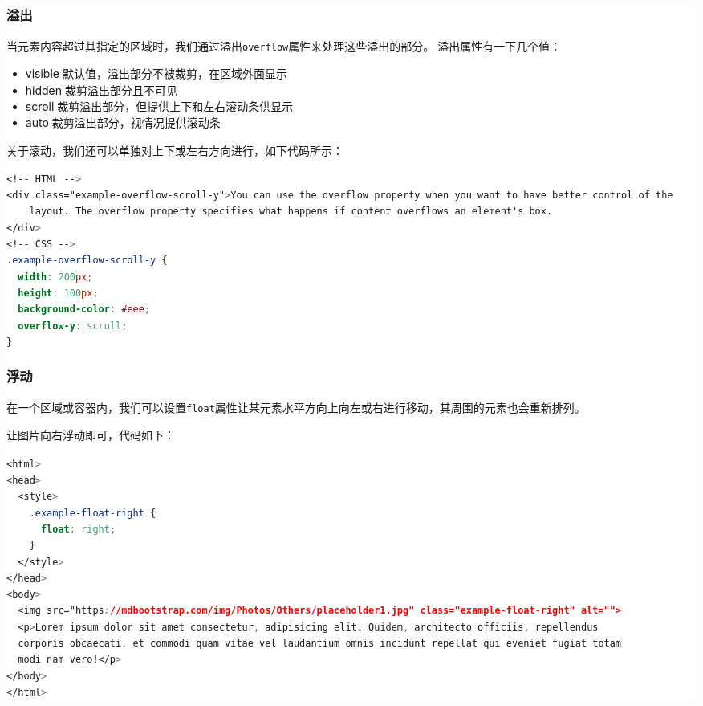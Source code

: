 ### 溢出

当元素内容超过其指定的区域时，我们通过溢出`overflow`属性来处理这些溢出的部分。
溢出属性有一下几个值：

- visible 默认值，溢出部分不被裁剪，在区域外面显示
- hidden 裁剪溢出部分且不可见
- scroll 裁剪溢出部分，但提供上下和左右滚动条供显示
- auto 裁剪溢出部分，视情况提供滚动条

关于滚动，我们还可以单独对上下或左右方向进行，如下代码所示：

```css
<!-- HTML -->
<div class="example-overflow-scroll-y">You can use the overflow property when you want to have better control of the
    layout. The overflow property specifies what happens if content overflows an element's box.
</div>
<!-- CSS -->
.example-overflow-scroll-y {
  width: 200px;
  height: 100px;
  background-color: #eee;
  overflow-y: scroll;
}
```

### 浮动

在一个区域或容器内，我们可以设置`float`属性让某元素水平方向上向左或右进行移动，其周围的元素也会重新排列。

让图片向右浮动即可，代码如下：

```css
<html>
<head>
  <style>
    .example-float-right {
      float: right;
    }
  </style>
</head>
<body>
  <img src="https://mdbootstrap.com/img/Photos/Others/placeholder1.jpg" class="example-float-right" alt="">
  <p>Lorem ipsum dolor sit amet consectetur, adipisicing elit. Quidem, architecto officiis, repellendus
  corporis obcaecati, et commodi quam vitae vel laudantium omnis incidunt repellat qui eveniet fugiat totam
  modi nam vero!</p>
</body>
</html>
```
